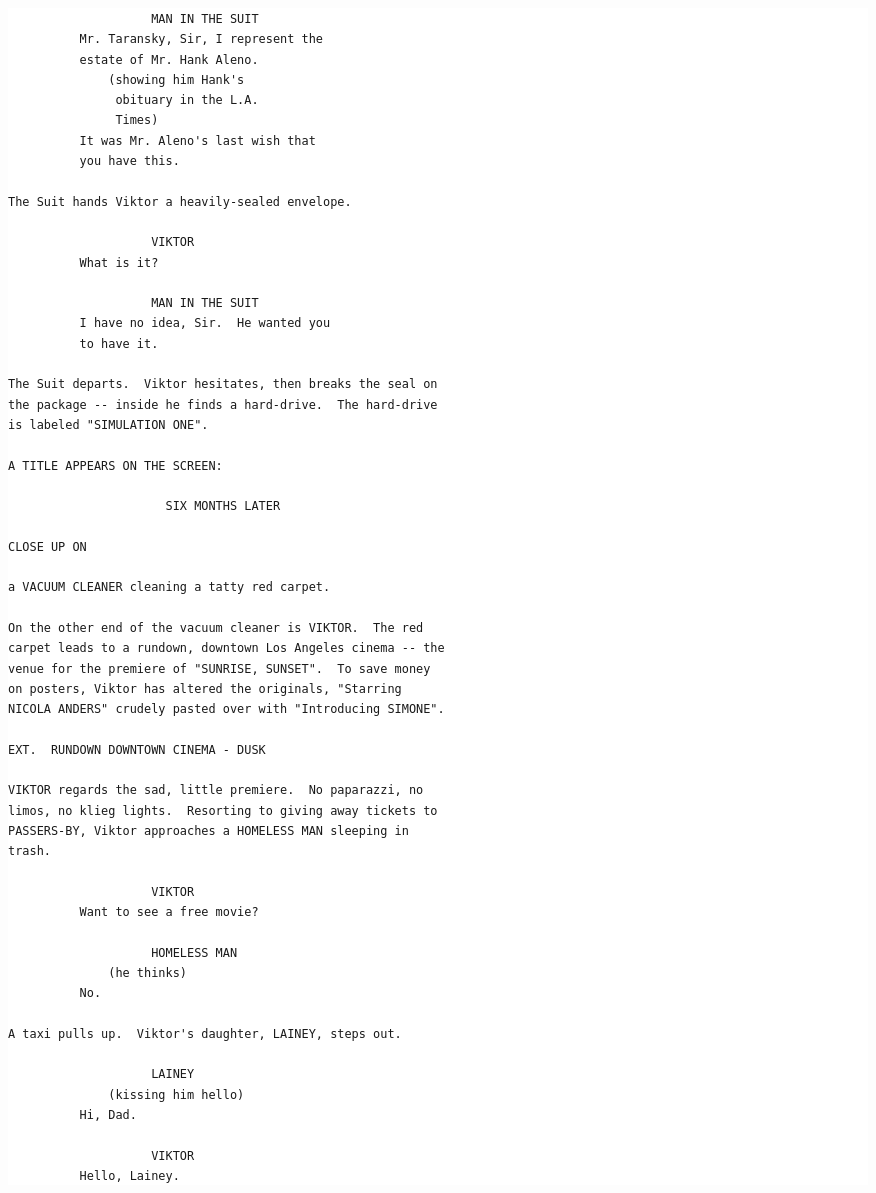 	                    MAN IN THE SUIT
	          Mr. Taransky, Sir, I represent the
	          estate of Mr. Hank Aleno.
	              (showing him Hank's
	               obituary in the L.A. 
	               Times)
	          It was Mr. Aleno's last wish that
	          you have this.
	
	The Suit hands Viktor a heavily-sealed envelope.
	
	                    VIKTOR
	          What is it?
	
	                    MAN IN THE SUIT
	          I have no idea, Sir.  He wanted you
	          to have it.
	
	The Suit departs.  Viktor hesitates, then breaks the seal on
	the package -- inside he finds a hard-drive.  The hard-drive
	is labeled "SIMULATION ONE".
	
	A TITLE APPEARS ON THE SCREEN:
	
	                      SIX MONTHS LATER
	
	CLOSE UP ON
	
	a VACUUM CLEANER cleaning a tatty red carpet.
	
	On the other end of the vacuum cleaner is VIKTOR.  The red
	carpet leads to a rundown, downtown Los Angeles cinema -- the
	venue for the premiere of "SUNRISE, SUNSET".  To save money
	on posters, Viktor has altered the originals, "Starring
	NICOLA ANDERS" crudely pasted over with "Introducing SIMONE".
	
	EXT.  RUNDOWN DOWNTOWN CINEMA - DUSK
	
	VIKTOR regards the sad, little premiere.  No paparazzi, no
	limos, no klieg lights.  Resorting to giving away tickets to
	PASSERS-BY, Viktor approaches a HOMELESS MAN sleeping in
	trash.
	
	                    VIKTOR
	          Want to see a free movie?
	
	                    HOMELESS MAN
	              (he thinks)
	          No.
	
	A taxi pulls up.  Viktor's daughter, LAINEY, steps out.
	
	                    LAINEY
	              (kissing him hello)
	          Hi, Dad.
	
	                    VIKTOR
	          Hello, Lainey.
	